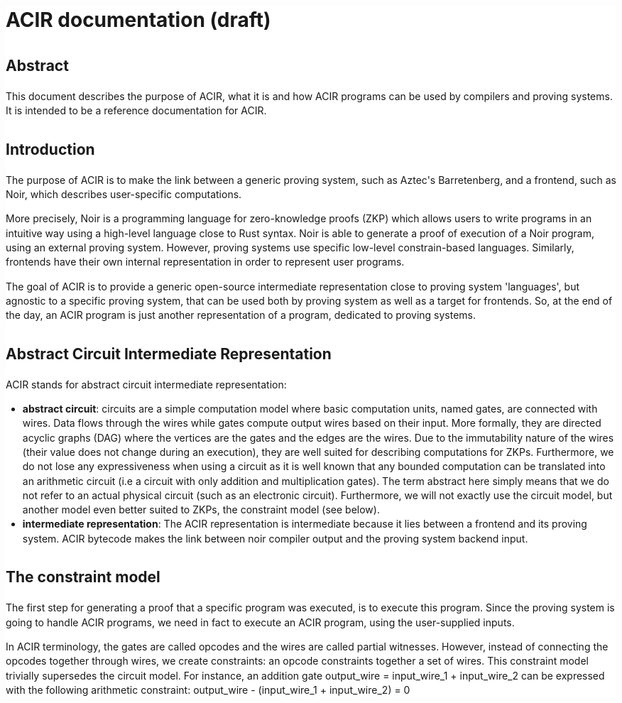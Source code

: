 # ACIR documentation (draft)

## Abstract
This document describes the purpose of ACIR, what it is and how ACIR programs can be used by compilers and proving systems. It is intended to be a reference documentation for ACIR.

## Introduction
The purpose of ACIR is to make the link between a generic proving system, such as Aztec's Barretenberg, and a frontend, such as Noir, which describes user-specific computations.

More precisely, Noir is a programming language for zero-knowledge proofs (ZKP) which allows users to write programs in an intuitive way using a high-level language close to Rust syntax. Noir is able to generate a proof of execution of a Noir program, using an external proving system. However, proving systems use specific low-level constrain-based languages. Similarly, frontends have their own internal representation in order to represent user programs.

The goal of ACIR is to provide a generic open-source intermediate representation close to proving system 'languages', but agnostic to a specific proving system, that can be used both by proving system as well as a target for frontends. So, at the end of the day, an ACIR program is just another representation of a program, dedicated to proving systems.

## Abstract Circuit Intermediate Representation
ACIR stands for abstract circuit intermediate representation:
- **abstract circuit**: circuits are a simple computation model where basic computation units, named gates, are connected with wires. Data flows through the wires while gates compute output wires based on their input. More formally, they are directed acyclic graphs (DAG) where the vertices are the gates and the edges are the wires. Due to the immutability nature of the wires (their value does not change during an execution), they are well suited for describing computations for ZKPs. Furthermore, we do not lose any expressiveness when using a circuit as it is well known that any bounded computation can be translated into an arithmetic circuit (i.e a circuit with only addition and multiplication gates).
The term abstract here simply means that we do not refer to an actual physical circuit (such as an electronic circuit). Furthermore, we will not exactly use the circuit model, but another model even better suited to ZKPs, the constraint model (see below).
- **intermediate representation**: The ACIR representation is intermediate because it lies between a frontend and its proving system. ACIR bytecode makes the link between noir compiler output and the proving system backend input.

## The constraint model
The first step for generating a proof that a specific program was executed, is to execute this program. Since the proving system is going to handle ACIR programs, we need in fact to execute an ACIR program, using the user-supplied inputs.

In ACIR terminology, the gates are called opcodes and the wires are called partial witnesses. However, instead of connecting the opcodes together through wires, we create constraints: an opcode constraints together a set of wires.
This constraint model trivially supersedes the circuit model. For instance, an addition gate output_wire = input_wire_1 + input_wire_2 can be expressed with the following arithmetic constraint: output_wire - (input_wire_1 + input_wire_2) = 0
